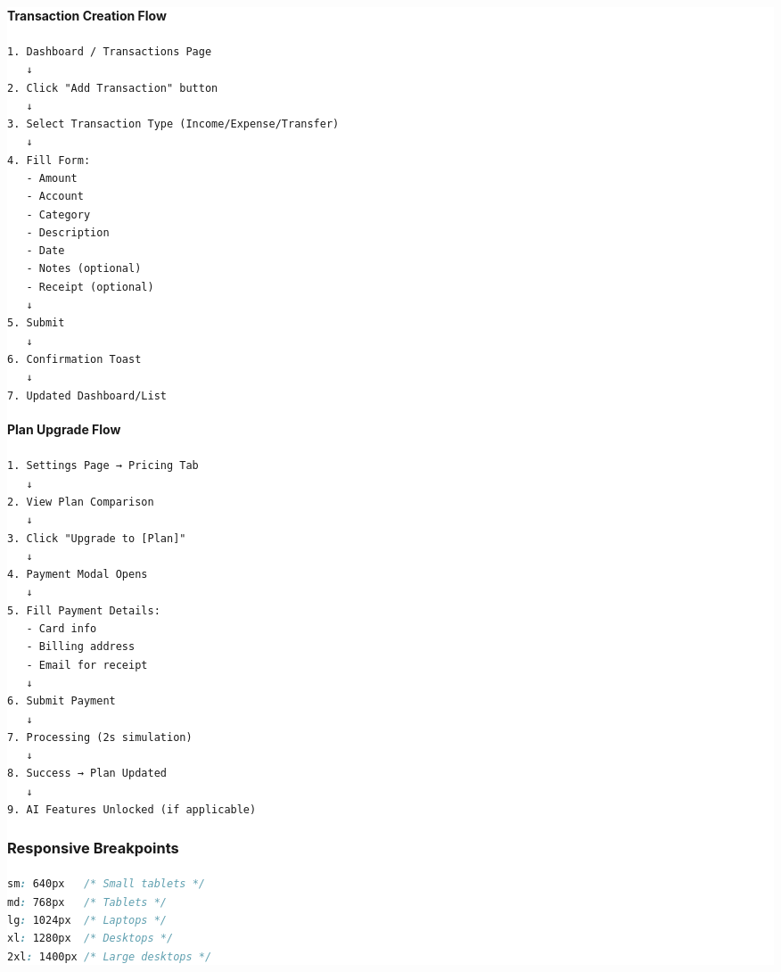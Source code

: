 #### Transaction Creation Flow
```
1. Dashboard / Transactions Page
   ↓
2. Click "Add Transaction" button
   ↓
3. Select Transaction Type (Income/Expense/Transfer)
   ↓
4. Fill Form:
   - Amount
   - Account
   - Category
   - Description
   - Date
   - Notes (optional)
   - Receipt (optional)
   ↓
5. Submit
   ↓
6. Confirmation Toast
   ↓
7. Updated Dashboard/List
```

#### Plan Upgrade Flow
```
1. Settings Page → Pricing Tab
   ↓
2. View Plan Comparison
   ↓
3. Click "Upgrade to [Plan]"
   ↓
4. Payment Modal Opens
   ↓
5. Fill Payment Details:
   - Card info
   - Billing address
   - Email for receipt
   ↓
6. Submit Payment
   ↓
7. Processing (2s simulation)
   ↓
8. Success → Plan Updated
   ↓
9. AI Features Unlocked (if applicable)
```

### Responsive Breakpoints
```css
sm: 640px   /* Small tablets */
md: 768px   /* Tablets */
lg: 1024px  /* Laptops */
xl: 1280px  /* Desktops */
2xl: 1400px /* Large desktops */
```
